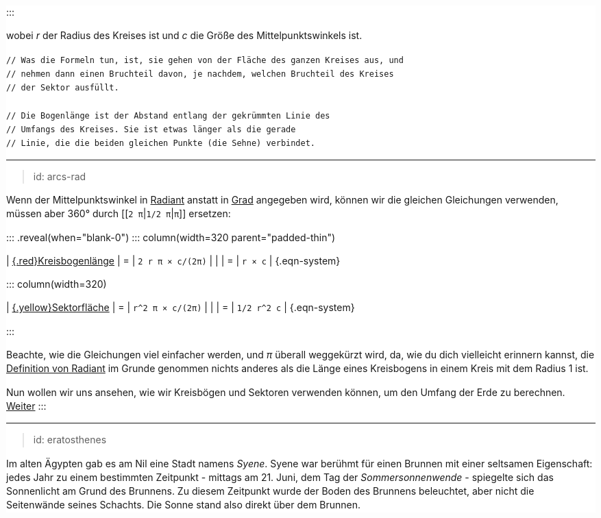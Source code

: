 :::

wobei _r_ der Radius des Kreises ist und _c_ die Größe des
Mittelpunktswinkels ist.

    // Was die Formeln tun, ist, sie gehen von der Fläche des ganzen Kreises aus, und
    // nehmen dann einen Bruchteil davon, je nachdem, welchen Bruchteil des Kreises
    // der Sektor ausfüllt.

    // Die Bogenlänge ist der Abstand entlang der gekrümmten Linie des
    // Umfangs des Kreises. Sie ist etwas länger als die gerade
    // Linie, die die beiden gleichen Punkte (die Sehne) verbindet.

---
> id: arcs-rad

Wenn der Mittelpunktswinkel 
in [Radiant](gloss:radians) anstatt in [Grad](gloss:degrees) angegeben wird, können wir die gleichen Gleichungen verwenden, müssen aber 
360° durch [[`2 π`|`1/2 π`|`π`]] ersetzen:

::: .reveal(when="blank-0")
::: column(width=320 parent="padded-thin")

| [{.red}Kreisbogenlänge](pill) | = | `2 r π × c/(2π)` |
|                          | = | `r × c`          |
{.eqn-system}

::: column(width=320)

| [{.yellow}Sektorfläche](pill) | = | `r^2 π × c/(2π)` |
|                              | = | `1/2 r^2 c`      |
{.eqn-system}

:::

Beachte, wie die Gleichungen viel einfacher werden, und _π_ überall weggekürzt wird,
da, wie du dich vielleicht erinnern kannst, die [Definition von
Radiant](/course/circles/radians?hl=de#radians) im Grunde genommen nichts anderes als die Länge eines
Kreisbogens in einem Kreis mit dem Radius 1 ist.

Nun wollen wir uns ansehen, wie wir Kreisbögen und Sektoren verwenden können, um den Umfang der
Erde zu berechnen. [Weiter](btn:next)
:::

---
> id: eratosthenes

Im alten Ägypten gab es am Nil eine Stadt namens _Syene_. Syene war
berühmt für einen Brunnen mit einer seltsamen Eigenschaft: jedes Jahr
zu einem bestimmten Zeitpunkt - mittags am 21. Juni, dem Tag der _Sommersonnenwende_ - spiegelte sich
das Sonnenlicht am Grund des Brunnens. Zu diesem Zeitpunkt wurde der Boden des Brunnens
beleuchtet, aber nicht die Seitenwände seines Schachts. Die Sonne stand also direkt über
dem Brunnen.
